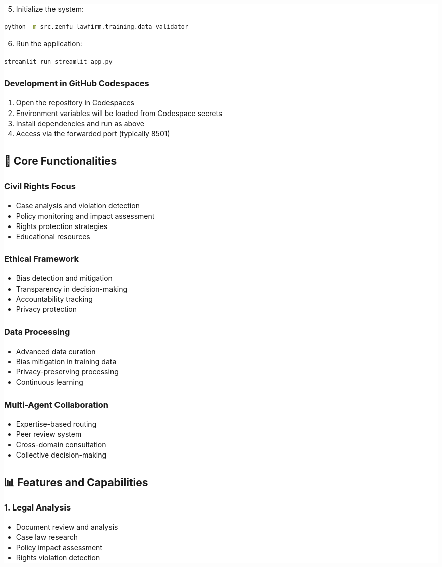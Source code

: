 5. Initialize the system:
```bash
python -m src.zenfu_lawfirm.training.data_validator
```

6. Run the application:
```bash
streamlit run streamlit_app.py
```

### Development in GitHub Codespaces

1. Open the repository in Codespaces
2. Environment variables will be loaded from Codespace secrets
3. Install dependencies and run as above
4. Access via the forwarded port (typically 8501)

## 🎯 Core Functionalities

### Civil Rights Focus
- Case analysis and violation detection
- Policy monitoring and impact assessment
- Rights protection strategies
- Educational resources

### Ethical Framework
- Bias detection and mitigation
- Transparency in decision-making
- Accountability tracking
- Privacy protection

### Data Processing
- Advanced data curation
- Bias mitigation in training data
- Privacy-preserving processing
- Continuous learning

### Multi-Agent Collaboration
- Expertise-based routing
- Peer review system
- Cross-domain consultation
- Collective decision-making

## 📊 Features and Capabilities

### 1. Legal Analysis
- Document review and analysis
- Case law research
- Policy impact assessment
- Rights violation detection
